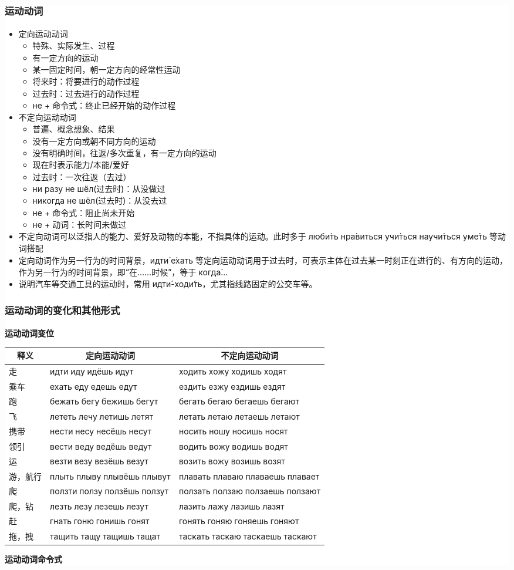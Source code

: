 ### 运动动词

- 定向运动动词
    - 特殊、实际发生、过程
    - 有一定方向的运动
    - 某一固定时间，朝一定方向的经常性运动
    - 将来时：将要进行的动作过程
    - 过去时：过去进行的动作过程
    - не + 命令式：终止已经开始的动作过程
- 不定向运动动词
    - 普遍、概念想象、结果
    - 没有一定方向或朝不同方向的运动
    - 没有明确时间，往返/多次重复，有一定方向的运动
    - 现在时表示能力/本能/爱好
    - 过去时：一次往返（去过）
    - ни разу не шёл(过去时)：从没做过
    - никогда не шёл(过去时)：从没去过
    - не + 命令式：阻止尚未开始
    - не + 动词：长时间未做过
- 不定向动词可以泛指人的能力、爱好及动物的本能，不指具体的运动。此时多于 люби́ть нра́виться учи́ться научи́ться уме́ть 等动词搭配
- 定向动词作为另一行为的时间背景，идти́ е́хать 等定向运动动词用于过去时，可表示主体在过去某一时刻正在进行的、有方向的运动，作为另一行为的时间背景，即“在……时候”，等于 когда́...
- 说明汽车等交通工具的运动时，常用 идти́-ходи́ть，尤其指线路固定的公交车等。

### 运动动词的变化和其他形式

**运动动词变位**

| 释义     | 定向运动动词                                        | 不定向运动动词                                              |
| -------- | --------------------------------------------------- | ----------------------------------------------------------- |
| 走       | идти иду идёшь идут                 | ходить хожу ходишь ходят               |
| 乘车     | ехать еду едешь едут               | ездить езжу ездишь ездят               |
| 跑       | бежать бегу бежишь бегут       | бегать бегаю бегаешь бегают         |
| 飞       | лететь лечу летишь летят       | летать летаю летаешь летают         |
| 携带     | нести несу несёшь несут         | носить ношу носишь носят               |
| 领引     | вести веду ведёшь ведут         | водить вожу водишь водят               |
| 运       | везти везу везёшь везут         | возить вожу возишь возят               |
| 游，航行 | плыть плыву плывёшь плывут   | плавать плаваю плаваешь плавает |
| 爬       | ползти ползу ползёшь ползут | ползать ползаю ползаешь ползают |
| 爬，钻   | лезть лезу лезешь лезут         | лазить лажу лазишь лазят               |
| 赶       | гнать гоню гонишь гонят         | гонять гоняю гоняешь гоняют         |
| 拖，拽   | тащить тащу тащишь тащат       | таскать таскаю таскаешь таскают |

**运动动词命令式**
